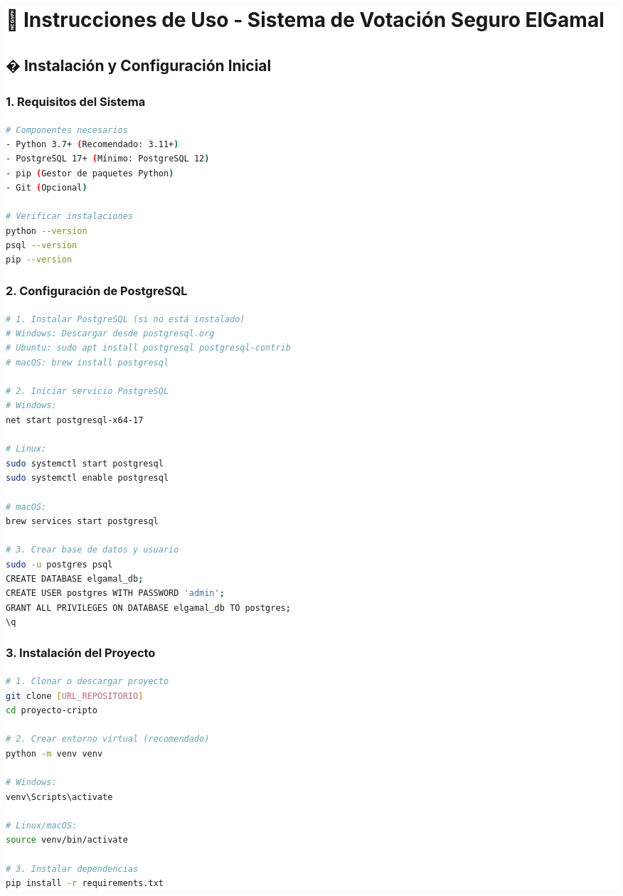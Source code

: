 # 🚀 Instrucciones de Uso - Sistema de Votación Seguro ElGamal

## � Instalación y Configuración Inicial

### 1. **Requisitos del Sistema**
```bash
# Componentes necesarios
- Python 3.7+ (Recomendado: 3.11+)
- PostgreSQL 17+ (Mínimo: PostgreSQL 12)
- pip (Gestor de paquetes Python)
- Git (Opcional)

# Verificar instalaciones
python --version
psql --version
pip --version
```

### 2. **Configuración de PostgreSQL**
```bash
# 1. Instalar PostgreSQL (si no está instalado)
# Windows: Descargar desde postgresql.org
# Ubuntu: sudo apt install postgresql postgresql-contrib
# macOS: brew install postgresql

# 2. Iniciar servicio PostgreSQL
# Windows:
net start postgresql-x64-17

# Linux:
sudo systemctl start postgresql
sudo systemctl enable postgresql

# macOS:
brew services start postgresql

# 3. Crear base de datos y usuario
sudo -u postgres psql
CREATE DATABASE elgamal_db;
CREATE USER postgres WITH PASSWORD 'admin';
GRANT ALL PRIVILEGES ON DATABASE elgamal_db TO postgres;
\q
```

### 3. **Instalación del Proyecto**
```bash
# 1. Clonar o descargar proyecto
git clone [URL_REPOSITORIO]
cd proyecto-cripto

# 2. Crear entorno virtual (recomendado)
python -m venv venv

# Windows:
venv\Scripts\activate

# Linux/macOS:
source venv/bin/activate

# 3. Instalar dependencias
pip install -r requirements.txt
```